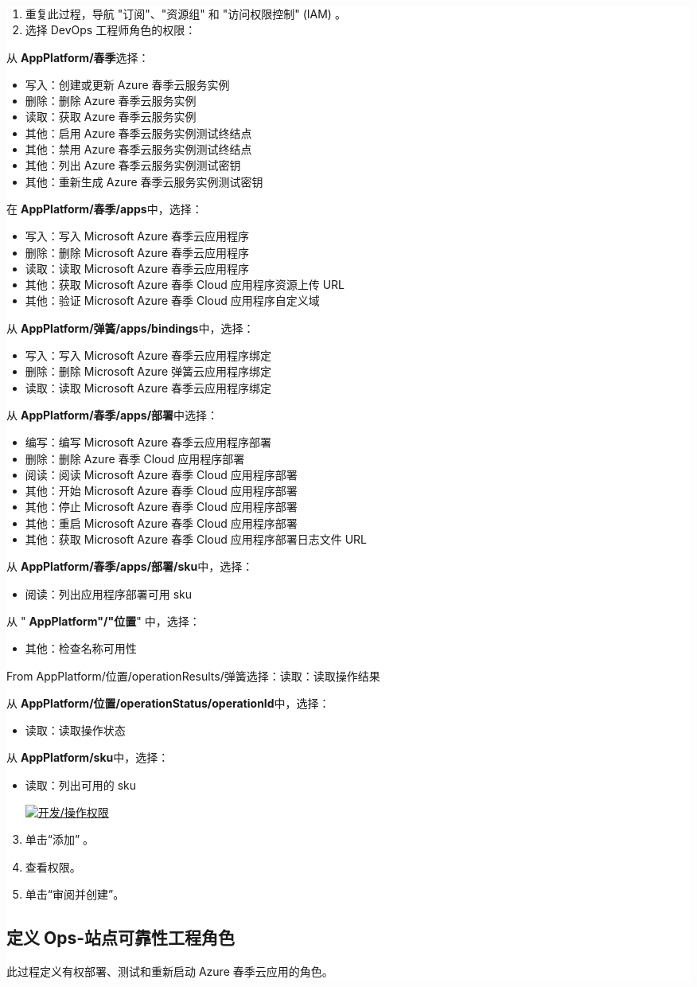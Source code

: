 1. 重复此过程，导航 "订阅"、"资源组" 和 "访问权限控制" (IAM) 。
2. 选择 DevOps 工程师角色的权限：

从 **AppPlatform/春季**选择：
* 写入：创建或更新 Azure 春季云服务实例
* 删除：删除 Azure 春季云服务实例
* 读取：获取 Azure 春季云服务实例
* 其他：启用 Azure 春季云服务实例测试终结点
* 其他：禁用 Azure 春季云服务实例测试终结点
* 其他：列出 Azure 春季云服务实例测试密钥
* 其他：重新生成 Azure 春季云服务实例测试密钥

在 **AppPlatform/春季/apps**中，选择：
* 写入：写入 Microsoft Azure 春季云应用程序
* 删除：删除 Microsoft Azure 春季云应用程序
* 读取：读取 Microsoft Azure 春季云应用程序
* 其他：获取 Microsoft Azure 春季 Cloud 应用程序资源上传 URL
* 其他：验证 Microsoft Azure 春季 Cloud 应用程序自定义域

从 **AppPlatform/弹簧/apps/bindings**中，选择：
* 写入：写入 Microsoft Azure 春季云应用程序绑定
* 删除：删除 Microsoft Azure 弹簧云应用程序绑定
* 读取：读取 Microsoft Azure 春季云应用程序绑定

从 **AppPlatform/春季/apps/部署**中选择：
* 编写：编写 Microsoft Azure 春季云应用程序部署
* 删除：删除 Azure 春季 Cloud 应用程序部署
* 阅读：阅读 Microsoft Azure 春季 Cloud 应用程序部署
* 其他：开始 Microsoft Azure 春季 Cloud 应用程序部署
* 其他：停止 Microsoft Azure 春季 Cloud 应用程序部署
* 其他：重启 Microsoft Azure 春季 Cloud 应用程序部署
* 其他：获取 Microsoft Azure 春季 Cloud 应用程序部署日志文件 URL

从 **AppPlatform/春季/apps/部署/sku**中，选择：
* 阅读：列出应用程序部署可用 sku

从 " **AppPlatform"/"位置**" 中，选择：
* 其他：检查名称可用性

From AppPlatform/位置/operationResults/弹簧选择：读取：读取操作结果

从 **AppPlatform/位置/operationStatus/operationId**中，选择：
* 读取：读取操作状态

从 **AppPlatform/sku**中，选择：
* 读取：列出可用的 sku

   [![开发/操作权限 ](media/spring-cloud-permissions/dev-ops-permissions.png)](media/spring-cloud-permissions/dev-ops-permissions.png#lightbox)

3. 单击“添加”  。

4. 查看权限。

5. 单击“审阅并创建”。

## <a name="define-ops---site-reliability-engineering-role"></a>定义 Ops-站点可靠性工程角色
此过程定义有权部署、测试和重新启动 Azure 春季云应用的角色。
